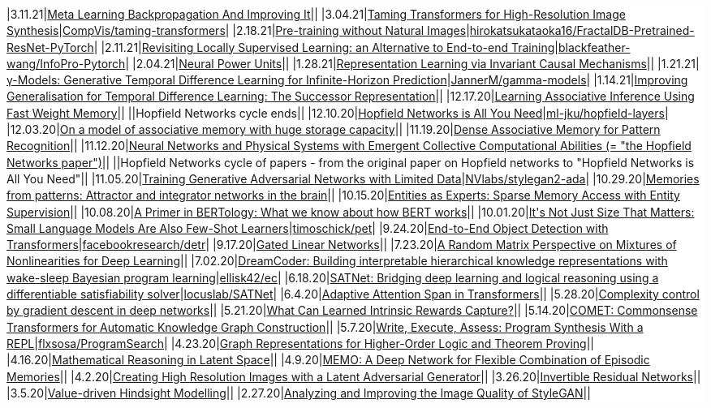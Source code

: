 |3.11.21|[Meta Learning Backpropagation And Improving It](https://arxiv.org/abs/2012.14905)||
|3.04.21|[Taming Transformers for High-Resolution Image Synthesis](https://arxiv.org/abs/2012.09841)|[CompVis/taming-transformers](https://github.com/CompVis/taming-transformers)|
|2.18.21|[Pre-training without Natural Images](https://arxiv.org/abs/2101.08515)|[hirokatsukataoka16/FractalDB-Pretrained-ResNet-PyTorch](https://github.com/hirokatsukataoka16/FractalDB-Pretrained-ResNet-PyTorch)|
|2.11.21|[Revisiting Locally Supervised Learning: an Alternative to End-to-end Training](https://arxiv.org/abs/2101.10832)|[blackfeather-wang/InfoPro-Pytorch](https://github.com/blackfeather-wang/InfoPro-Pytorch)|
|2.04.21|[Neural Power Units](https://arxiv.org/abs/2006.01681)||
|1.28.21|[Representation Learning via Invariant Causal Mechanisms](https://arxiv.org/abs/2010.07922)||
|1.21.21|[γ-Models: Generative Temporal Difference Learning for Infinite-Horizon Prediction](https://arxiv.org/abs/2010.14496)|[JannerM/gamma-models](https://github.com/JannerM/gamma-models)|
|1.14.21|[Improving Generalisation for Temporal Difference Learning: The Successor Representation](http://www.gatsby.ucl.ac.uk/~dayan/papers/d93b.pdf)||
|12.17.20|[Learning Associative Inference Using Fast Weight Memory](https://arxiv.org/abs/2011.07831)||
||Hopfield Networks cycle ends||
|12.10.20|[Hopfield Networks is All You Need](https://arxiv.org/abs/2008.02217)|[ml-jku/hopfield-layers](https://github.com/ml-jku/hopfield-layers)|
|12.03.20|[On a model of associative memory with huge storage capacity](https://arxiv.org/abs/1702.01929)||
|11.19.20|[Dense Associative Memory for Pattern Recognition](https://arxiv.org/abs/1606.01164)||
|11.12.20|[Neural Networks and Physical Systems with Emergent Collective Computational Abilities (= "the Hopfield Networks paper")](https://www.pnas.org/content/pnas/79/8/2554.full.pdf)||
||Hopfield Networks cycle of papers - from the original paper on Hopfield networks to "Hopfield Networks is All You Need"||
|11.05.20|[Training Generative Adversarial Networks with Limited Data](https://arxiv.org/abs/2006.06676)|[NVlabs/stylegan2-ada](https://github.com/NVlabs/stylegan2-ada)|
|10.29.20|[Memories from patterns: Attractor and integrator networks in the brain](https://fietelabmit.files.wordpress.com/2020/05/mikail_ctsattractor_review-may28draft-1.pdf)||
|10.15.20|[Entities as Experts: Sparse Memory Access with Entity Supervision](https://arxiv.org/abs/2004.07202)||
|10.08.20|[A Primer in BERTology: What we know about how BERT works](https://arxiv.org/abs/2002.12327)||
|10.01.20|[It's Not Just Size That Matters: Small Language Models Are Also Few-Shot Learners](https://arxiv.org/abs/2009.07118)|[timoschick/pet](https://github.com/timoschick/pet)|
|9.24.20|[End-to-End Object Detection with Transformers](https://arxiv.org/abs/2005.12872)|[facebookresearch/detr](https://github.com/facebookresearch/detr)|
|9.17.20|[Gated Linear Networks](https://arxiv.org/abs/1910.01526)||
|7.23.20|[A Random Matrix Perspective on Mixtures of Nonlinearities for Deep Learning](https://arxiv.org/abs/1912.00827)||
|7.02.20|[DreamCoder: Building interpretable hierarchical knowledge representations with wake-sleep Bayesian program learning](https://web.mit.edu/ellisk/www/documents/dreamcoder_with_supplement.pdf)|[ellisk42/ec](https://github.com/ellisk42/ec)|
|6.18.20|[SATNet: Bridging deep learning and logical reasoning using a differentiable satisfiability solver](https://arxiv.org/abs/1905.12149)|[locuslab/SATNet](https://github.com/locuslab/SATNet)|
|6.4.20|[Adaptive Attention Span in Transformers](https://arxiv.org/abs/1905.07799)||
|5.28.20|[Complexity control by gradient descent in deep networks](https://www.nature.com/articles/s41467-020-14663-9)||
|5.21.20|[What Can Learned Intrinsic Rewards Capture?](https://arxiv.org/abs/1912.05500)||
|5.14.20|[COMET: Commonsense Transformers for Automatic Knowledge Graph Construction](https://arxiv.org/abs/1906.05317)||
|5.7.20|[Write, Execute, Assess: Program Synthesis With a REPL](http://papers.nips.cc/paper/9116-write-execute-assess-program-synthesis-with-a-repl.pdf)|[flxsosa/ProgramSearch](https://github.com/flxsosa/ProgramSearch)|
|4.23.20|[Graph Representations for Higher-Order Logic and Theorem Proving](https://arxiv.org/abs/1905.10006)||
|4.16.20|[Mathematical Reasoning in Latent Space](https://openreview.net/pdf?id=Ske31kBtPr)||
|4.9.20|[MEMO: A Deep Network for Flexible Combination of Episodic Memories](https://arxiv.org/abs/2001.10913)||
|4.2.20|[Creating High Resolution Images with a Latent Adversarial Generator](https://arxiv.org/abs/2003.02365)||
|3.26.20|[Invertible Residual Networks](https://arxiv.org/abs/1811.00995)||
|3.5.20|[Value-driven Hindsight Modelling](https://arxiv.org/abs/2002.08329)||
|2.27.20|[Analyzing and Improving the Image Quality of StyleGAN](https://arxiv.org/abs/1912.04958)||